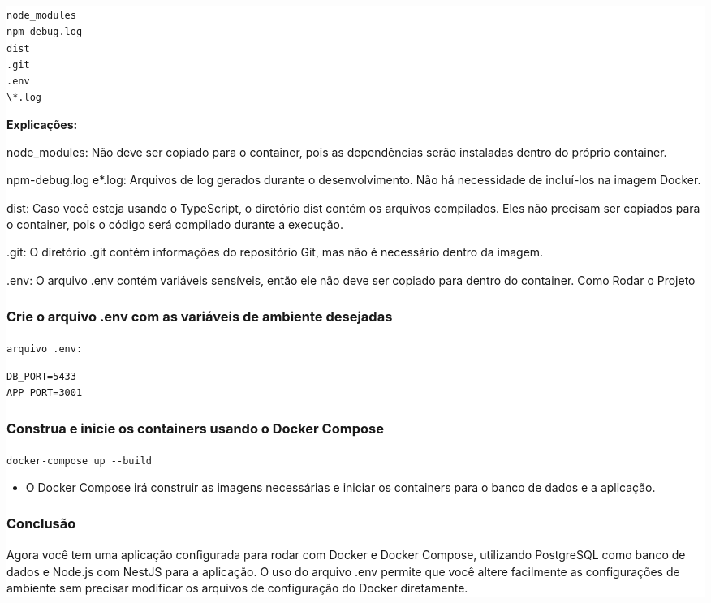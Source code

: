 ```.dockerignore
node_modules
npm-debug.log
dist
.git
.env
\*.log
```

**Explicações:**

node_modules: Não deve ser copiado para o container, pois as dependências serão instaladas dentro do próprio container.

npm-debug.log e\*.log: Arquivos de log gerados durante o desenvolvimento. Não há necessidade de incluí-los na imagem Docker.

dist: Caso você esteja usando o TypeScript, o diretório dist contém os arquivos compilados. Eles não precisam ser copiados para o container, pois o código será compilado durante a execução.

.git: O diretório .git contém informações do repositório Git, mas não é necessário dentro da imagem.

.env: O arquivo .env contém variáveis sensíveis, então ele não deve ser copiado para dentro do container.
Como Rodar o Projeto

### Crie o arquivo .env com as variáveis de ambiente desejadas

`arquivo .env:`

```env
DB_PORT=5433
APP_PORT=3001
```

### Construa e inicie os containers usando o Docker Compose

`docker-compose up --build`

- O Docker Compose irá construir as imagens necessárias e iniciar os containers para o banco de dados e a aplicação.

### Conclusão

Agora você tem uma aplicação configurada para rodar com Docker e Docker Compose, utilizando PostgreSQL como banco de dados e Node.js com NestJS para a aplicação. O uso do arquivo .env permite que você altere facilmente as configurações de ambiente sem precisar modificar os arquivos de configuração do Docker diretamente.
